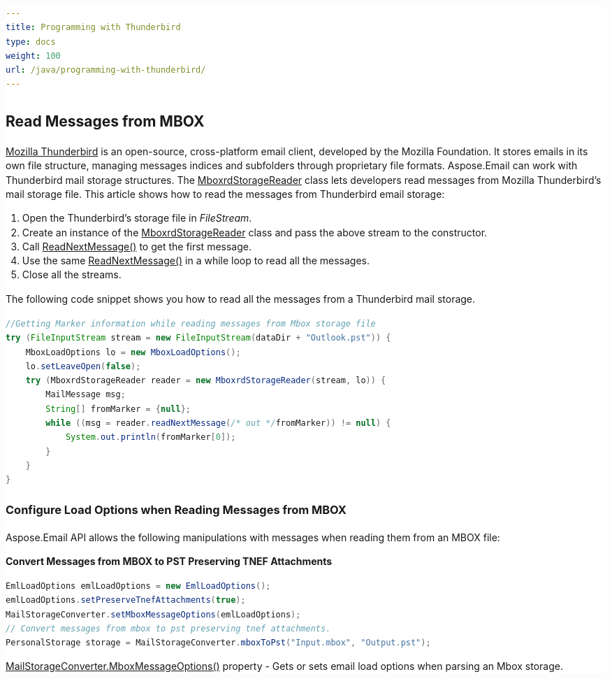 ```yaml
---
title: Programming with Thunderbird
type: docs
weight: 100
url: /java/programming-with-thunderbird/
---
```


## **Read Messages from MBOX**
[Mozilla Thunderbird](https://www.thunderbird.net/en-US/) is an open-source, cross-platform email client, developed by the Mozilla Foundation. It stores emails in its own file structure, managing messages indices and subfolders through proprietary file formats. Aspose.Email can work with Thunderbird mail storage structures. The [MboxrdStorageReader](https://apireference.aspose.com/email/java/com.aspose.email/mboxrdstoragereader) class lets developers read messages from Mozilla Thunderbird’s mail storage file. This article shows how to read the messages from Thunderbird email storage:

1. Open the Thunderbird’s storage file in *FileStream*.
1. Create an instance of the [MboxrdStorageReader](https://apireference.aspose.com/email/java/com.aspose.email/mboxrdstoragereader) class and pass the above stream to the constructor.
1. Call [ReadNextMessage()](https://apireference.aspose.com/email/java/com.aspose.email/MboxrdStorageReader#readNextMessage\(\)) to get the first message.
1. Use the same [ReadNextMessage()](https://apireference.aspose.com/email/java/com.aspose.email/MboxrdStorageReader#readNextMessage\(\)) in a while loop to read all the messages.
1. Close all the streams.

The following code snippet shows you how to read all the messages from a Thunderbird mail storage.
~~~Java
//Getting Marker information while reading messages from Mbox storage file
try (FileInputStream stream = new FileInputStream(dataDir + "Outlook.pst")) {
    MboxLoadOptions lo = new MboxLoadOptions();
    lo.setLeaveOpen(false);
    try (MboxrdStorageReader reader = new MboxrdStorageReader(stream, lo)) {
        MailMessage msg;
        String[] fromMarker = {null};
        while ((msg = reader.readNextMessage(/* out */fromMarker)) != null) {
            System.out.println(fromMarker[0]);
        }
    }
}
~~~

### **Configure Load Options when Reading Messages from MBOX**

Aspose.Email API allows the following manipulations with messages when reading them from an MBOX file:

**Convert Messages from MBOX to PST Preserving TNEF Attachments**

```java
EmlLoadOptions emlLoadOptions = new EmlLoadOptions();
emlLoadOptions.setPreserveTnefAttachments(true);
MailStorageConverter.setMboxMessageOptions(emlLoadOptions);
// Convert messages from mbox to pst preserving tnef attachments.
PersonalStorage storage = MailStorageConverter.mboxToPst("Input.mbox", "Output.pst");
```
[MailStorageConverter.MboxMessageOptions()](https://reference.aspose.com/email/java/com.aspose.email/mailstorageconverter/) property - Gets or sets email load options when parsing an Mbox storage.
